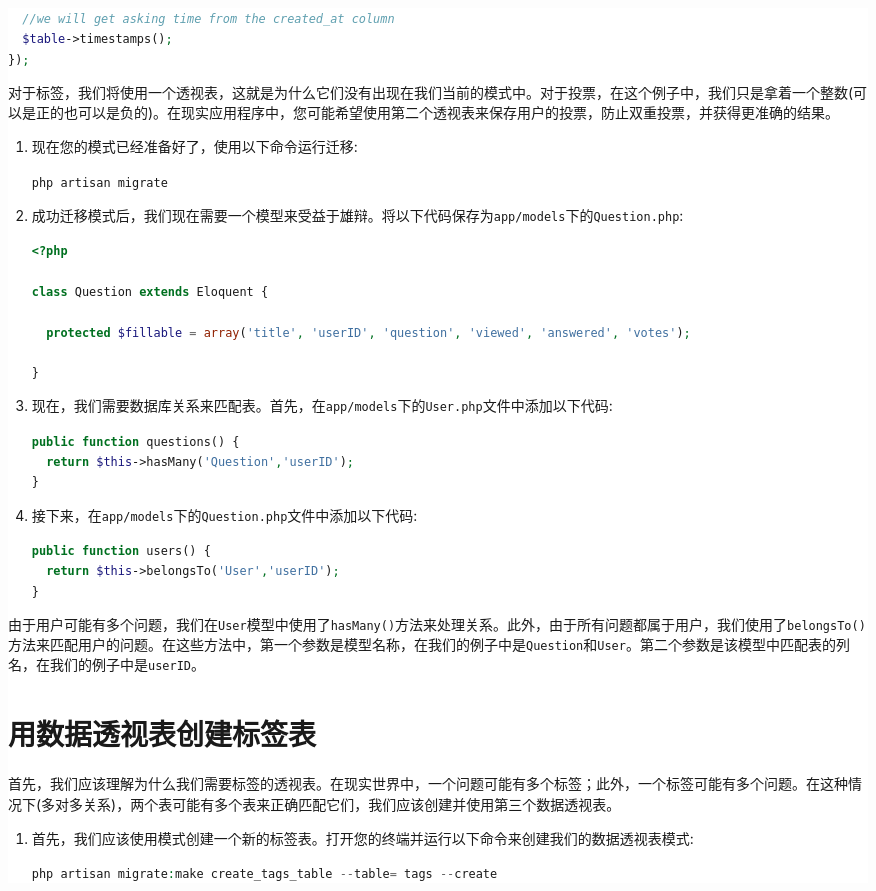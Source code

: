 ```php
  //we will get asking time from the created_at column
  $table->timestamps();
});
```

对于标签，我们将使用一个透视表，这就是为什么它们没有出现在我们当前的模式中。对于投票，在这个例子中，我们只是拿着一个整数(可以是正的也可以是负的)。在现实应用程序中，您可能希望使用第二个透视表来保存用户的投票，防止双重投票，并获得更准确的结果。

1.  现在您的模式已经准备好了，使用以下命令运行迁移:

    ```php
    php artisan migrate

    ```

2.  成功迁移模式后，我们现在需要一个模型来受益于雄辩。将以下代码保存为`app/models`下的`Question.php`:

    ```php
    <?php

    class Question extends Eloquent {

      protected $fillable = array('title', 'userID', 'question', 'viewed', 'answered', 'votes');

    }
    ```

3.  现在，我们需要数据库关系来匹配表。首先，在`app/models`下的`User.php`文件中添加以下代码:

    ```php
    public function questions() {
      return $this->hasMany('Question','userID');
    }
    ```

4.  接下来，在`app/models`下的`Question.php`文件中添加以下代码:

    ```php
    public function users() {
      return $this->belongsTo('User','userID');
    }
    ```

由于用户可能有多个问题，我们在`User`模型中使用了`hasMany()`方法来处理关系。此外，由于所有问题都属于用户，我们使用了`belongsTo()`方法来匹配用户的问题。在这些方法中，第一个参数是模型名称，在我们的例子中是`Question`和`User`。第二个参数是该模型中匹配表的列名，在我们的例子中是`userID`。

# 用数据透视表创建标签表

首先，我们应该理解为什么我们需要标签的透视表。在现实世界中，一个问题可能有多个标签；此外，一个标签可能有多个问题。在这种情况下(多对多关系)，两个表可能有多个表来正确匹配它们，我们应该创建并使用第三个数据透视表。

1.  首先，我们应该使用模式创建一个新的标签表。打开您的终端并运行以下命令来创建我们的数据透视表模式:

    ```php
    php artisan migrate:make create_tags_table --table= tags --create

    ```
